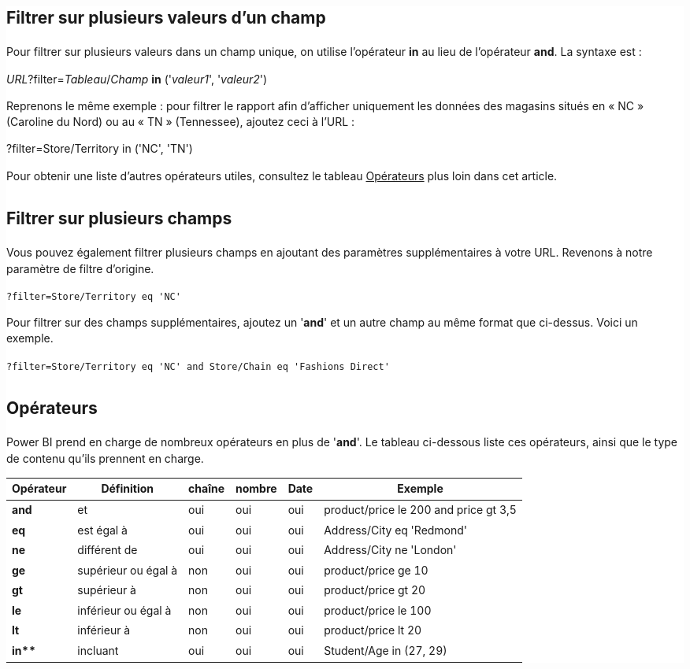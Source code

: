 ## <a name="filter-on-more-than-one-value-in-a-field"></a>Filtrer sur plusieurs valeurs d’un champ

Pour filtrer sur plusieurs valeurs dans un champ unique, on utilise l’opérateur **in** au lieu de l’opérateur **and**. La syntaxe est :

*URL*?filter=*Tableau*/*Champ* **in** ('*valeur1*', '*valeur2*')

Reprenons le même exemple : pour filtrer le rapport afin d’afficher uniquement les données des magasins situés en « NC » (Caroline du Nord) ou au « TN » (Tennessee), ajoutez ceci à l’URL :

?filter=Store/Territory in ('NC', 'TN')

Pour obtenir une liste d’autres opérateurs utiles, consultez le tableau [Opérateurs](#operators) plus loin dans cet article.

## <a name="filter-on-multiple-fields"></a>Filtrer sur plusieurs champs

Vous pouvez également filtrer plusieurs champs en ajoutant des paramètres supplémentaires à votre URL. Revenons à notre paramètre de filtre d’origine.

```
?filter=Store/Territory eq 'NC'
```

Pour filtrer sur des champs supplémentaires, ajoutez un '**and**' et un autre champ au même format que ci-dessus. Voici un exemple.

```
?filter=Store/Territory eq 'NC' and Store/Chain eq 'Fashions Direct'
```

## <a name="operators"></a>Opérateurs

Power BI prend en charge de nombreux opérateurs en plus de '**and**'. Le tableau ci-dessous liste ces opérateurs, ainsi que le type de contenu qu’ils prennent en charge.

|Opérateur  | Définition | chaîne  | nombre | Date |  Exemple|
|---------|---------|---------|---------|---------|---------|
|**and**     | et |  oui      | oui |  oui|  product/price le 200 and price gt 3,5 |
|**eq**     | est égal à |  oui      | oui   |  oui       | Address/City eq 'Redmond' |
|**ne**     | différent de |   oui      | oui  | oui        |  Address/City ne 'London' |
|**ge**     |  supérieur ou égal à       | non | oui |oui |  product/price ge 10
|**gt**     | supérieur à        |non | oui | oui  | product/price gt 20
|**le**     |   inférieur ou égal à      | non | oui | oui  | product/price le 100
|**lt**     |  inférieur à       | non | oui | oui |  product/price lt 20
|**in\*\***     |  incluant       | oui | oui |  oui | Student/Age in (27, 29)
